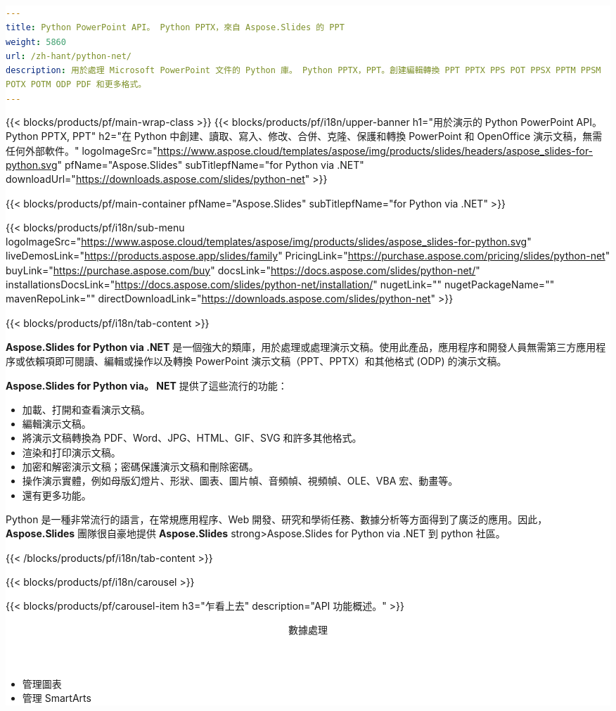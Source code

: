 ```yaml
---
title: Python PowerPoint API。 Python PPTX，來自 Aspose.Slides 的 PPT
weight: 5860
url: /zh-hant/python-net/ 
description: 用於處理 Microsoft PowerPoint 文件的 Python 庫。 Python PPTX，PPT。創建編輯轉換 PPT PPTX PPS POT PPSX PPTM PPSM POTX POTM ODP PDF 和更多格式。
---
```


{{< blocks/products/pf/main-wrap-class >}}
{{< blocks/products/pf/i18n/upper-banner h1="用於演示的 Python PowerPoint API。 Python PPTX, PPT" h2="在 Python 中創建、讀取、寫入、修改、合併、克隆、保護和轉換 PowerPoint 和 OpenOffice 演示文稿，無需任何外部軟件。" logoImageSrc="https://www.aspose.cloud/templates/aspose/img/products/slides/headers/aspose_slides-for-python.svg" pfName="Aspose.Slides" subTitlepfName="for Python via .NET" downloadUrl="https://downloads.aspose.com/slides/python-net" >}}

{{< blocks/products/pf/main-container pfName="Aspose.Slides" subTitlepfName="for Python via .NET" >}}

{{< blocks/products/pf/i18n/sub-menu logoImageSrc="https://www.aspose.cloud/templates/aspose/img/products/slides/aspose_slides-for-python.svg" liveDemosLink="https://products.aspose.app/slides/family" PricingLink="https://purchase.aspose.com/pricing/slides/python-net" buyLink="https://purchase.aspose.com/buy" docsLink="https://docs.aspose.com/slides/python-net/" installationsDocsLink="https://docs.aspose.com/slides/python-net/installation/" nugetLink="" nugetPackageName="" mavenRepoLink="" directDownloadLink="https://downloads.aspose.com/slides/python-net" >}}

{{< blocks/products/pf/i18n/tab-content >}}

<p><strong>Aspose.Slides for Python via .NET</strong> 是一個強大的類庫，用於處理或處理演示文稿。使用此產品，應用程序和開發人員無需第三方應用程序或依賴項即可閱讀、編輯或操作以及轉換 PowerPoint 演示文稿（PPT、PPTX）和其他格式 (ODP) 的演示文稿。 </p>

<p><strong>Aspose.Slides for Python via。 NET</strong> 提供了這些流行的功能：</p>
<ul>
    <li>加載、打開和查看演示文稿。</li>
    <li>編輯演示文稿。</li>
    <li>將演示文稿轉換為 PDF、Word、JPG、HTML、GIF、SVG 和許多其他格式。</li>
    <li>渲染和打印演示文稿。</li>
    <li>加密和解密演示文稿；密碼保護演示文稿和刪除密碼。</li>
    <li>操作演示實體，例如母版幻燈片、形狀、圖表、圖片幀、音頻幀、視頻幀、OLE、VBA 宏、動畫等。</li>
    <li>還有更多功能。</li>
</ul>

<p>Python 是一種非常流行的語言，在常規應用程序、Web 開發、研究和學術任務、數據分析等方面得到了廣泛的應用。因此，<strong>Aspose.Slides</strong> 團隊很自豪地提供 <strong>Aspose.Slides</strong> strong>Aspose.Slides for Python via .NET</strong> 到 python 社區。 </p>

{{< /blocks/products/pf/i18n/tab-content >}}


{{< blocks/products/pf/i18n/carousel >}}

{{< blocks/products/pf/carousel-item h3="乍看上去" description="API 功能概述。" >}}
<div class="diagram1 d1-python">
 <div class="d1-row">
  <div class="d1-col d1-left">
   <header>
    <i class="fa fa-table">
    </i>
    數據處理
   </header>
   <ul>
    <li>
管理圖表
    </li>
    <li>
管理 SmartArts
    </li>